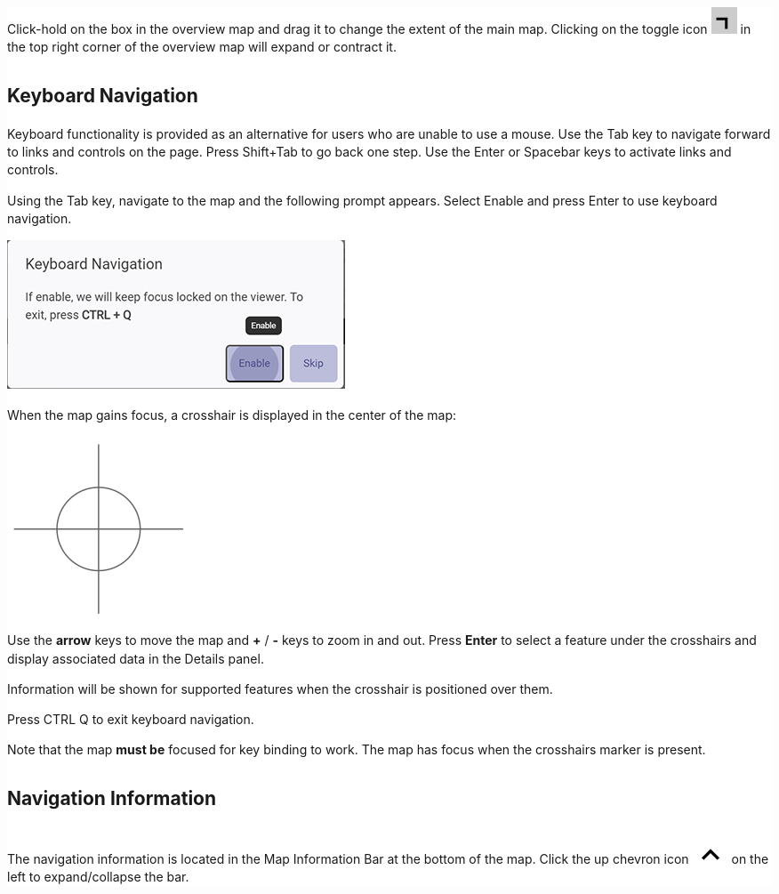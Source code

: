Click-hold on the box in the overview map and drag it to change the extent of the main map. Clicking on the toggle icon ![](img/guide/navigation/chevron_overview.png) in the top right corner of the overview map will expand or contract it.

## Keyboard Navigation

Keyboard functionality is provided as an alternative for users who are unable to use a mouse. Use the Tab key to navigate forward to links and controls on the page. Press Shift+Tab to go back one step. Use the Enter or Spacebar keys to activate links and controls.

Using the Tab key, navigate to the map and the following prompt appears. Select Enable and press Enter to use keyboard navigation.

![](img/guide/navigation/keyboard_nav.png)

When the map gains focus, a crosshair is displayed in the center of the map:

![](img/guide/navigation/crosshair.svg)

Use the **arrow** keys to move the map and **+** / **-** keys to zoom in and out. Press **Enter** to select a feature under the crosshairs and display associated data in the Details panel.

Information will be shown for supported features when the crosshair is positioned over them.

Press CTRL Q to exit keyboard navigation.

Note that the map **must be** focused for key binding to work. The map has focus when the crosshairs marker is present.

## Navigation Information

The navigation information is located in the Map Information Bar at the bottom of the map. Click the up chevron icon ![](img/guide/navigation/chevron_up.svg) on the left to expand/collapse the bar.
